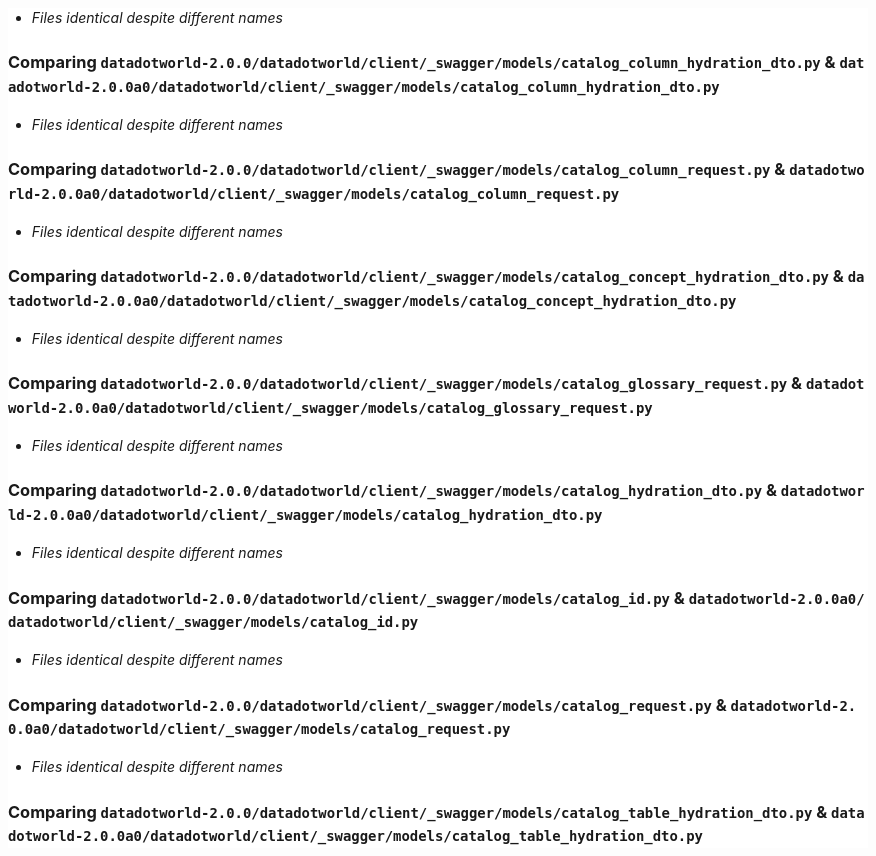  * *Files identical despite different names*

### Comparing `datadotworld-2.0.0/datadotworld/client/_swagger/models/catalog_column_hydration_dto.py` & `datadotworld-2.0.0a0/datadotworld/client/_swagger/models/catalog_column_hydration_dto.py`

 * *Files identical despite different names*

### Comparing `datadotworld-2.0.0/datadotworld/client/_swagger/models/catalog_column_request.py` & `datadotworld-2.0.0a0/datadotworld/client/_swagger/models/catalog_column_request.py`

 * *Files identical despite different names*

### Comparing `datadotworld-2.0.0/datadotworld/client/_swagger/models/catalog_concept_hydration_dto.py` & `datadotworld-2.0.0a0/datadotworld/client/_swagger/models/catalog_concept_hydration_dto.py`

 * *Files identical despite different names*

### Comparing `datadotworld-2.0.0/datadotworld/client/_swagger/models/catalog_glossary_request.py` & `datadotworld-2.0.0a0/datadotworld/client/_swagger/models/catalog_glossary_request.py`

 * *Files identical despite different names*

### Comparing `datadotworld-2.0.0/datadotworld/client/_swagger/models/catalog_hydration_dto.py` & `datadotworld-2.0.0a0/datadotworld/client/_swagger/models/catalog_hydration_dto.py`

 * *Files identical despite different names*

### Comparing `datadotworld-2.0.0/datadotworld/client/_swagger/models/catalog_id.py` & `datadotworld-2.0.0a0/datadotworld/client/_swagger/models/catalog_id.py`

 * *Files identical despite different names*

### Comparing `datadotworld-2.0.0/datadotworld/client/_swagger/models/catalog_request.py` & `datadotworld-2.0.0a0/datadotworld/client/_swagger/models/catalog_request.py`

 * *Files identical despite different names*

### Comparing `datadotworld-2.0.0/datadotworld/client/_swagger/models/catalog_table_hydration_dto.py` & `datadotworld-2.0.0a0/datadotworld/client/_swagger/models/catalog_table_hydration_dto.py`
